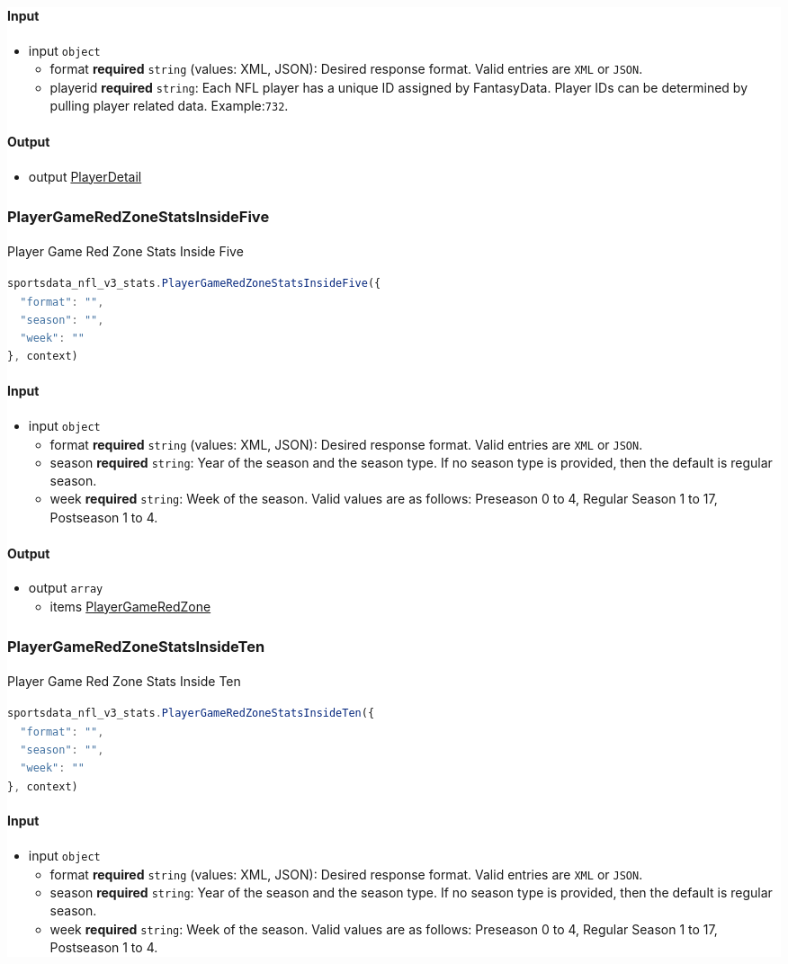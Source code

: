 #### Input
* input `object`
  * format **required** `string` (values: XML, JSON): Desired response format. Valid entries are <code>XML</code> or <code>JSON</code>.
  * playerid **required** `string`: Each NFL player has a unique ID assigned by FantasyData. Player IDs can be determined by pulling player related data. Example:<code>732</code>.

#### Output
* output [PlayerDetail](#playerdetail)

### PlayerGameRedZoneStatsInsideFive
Player Game Red Zone Stats Inside Five


```js
sportsdata_nfl_v3_stats.PlayerGameRedZoneStatsInsideFive({
  "format": "",
  "season": "",
  "week": ""
}, context)
```

#### Input
* input `object`
  * format **required** `string` (values: XML, JSON): Desired response format. Valid entries are <code>XML</code> or <code>JSON</code>.
  * season **required** `string`: Year of the season and the season type. If no season type is provided, then the default is regular season.
  * week **required** `string`: Week of the season. Valid values are as follows: Preseason 0 to 4, Regular Season 1 to 17, Postseason 1 to 4.

#### Output
* output `array`
  * items [PlayerGameRedZone](#playergameredzone)

### PlayerGameRedZoneStatsInsideTen
Player Game Red Zone Stats Inside Ten


```js
sportsdata_nfl_v3_stats.PlayerGameRedZoneStatsInsideTen({
  "format": "",
  "season": "",
  "week": ""
}, context)
```

#### Input
* input `object`
  * format **required** `string` (values: XML, JSON): Desired response format. Valid entries are <code>XML</code> or <code>JSON</code>.
  * season **required** `string`: Year of the season and the season type. If no season type is provided, then the default is regular season.
  * week **required** `string`: Week of the season. Valid values are as follows: Preseason 0 to 4, Regular Season 1 to 17, Postseason 1 to 4.
